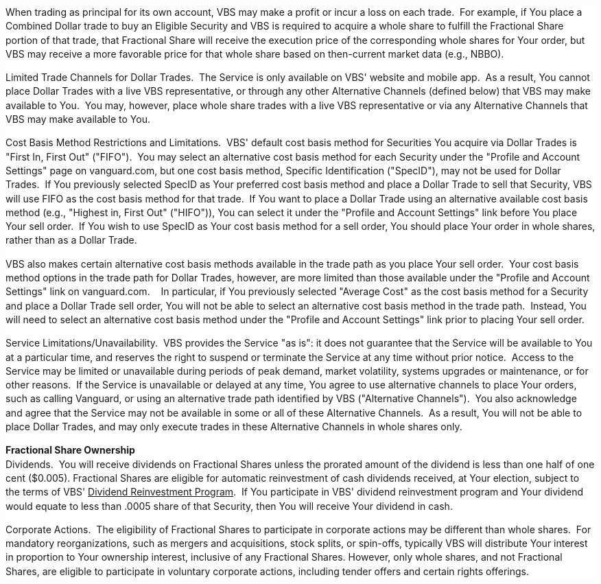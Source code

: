 When trading as principal for its own account, VBS may make a profit or incur a loss on each trade.  For example, if You place a Combined Dollar trade to buy an Eligible Security and VBS is required to acquire a whole share to fulfill the Fractional Share portion of that trade, that Fractional Share will receive the execution price of the corresponding whole shares for Your order, but VBS may receive a more favorable price for that whole share based on then-current market data (e.g., NBBO).

Limited Trade Channels for Dollar Trades.  The Service is only available on VBS' website and mobile app.  As a result, You cannot place Dollar Trades with a live VBS representative, or through any other Alternative Channels (defined below) that VBS may make available to You.  You may, however, place whole share trades with a live VBS representative or via any Alternative Channels that VBS may make available to You. 

Cost Basis Method Restrictions and Limitations.  VBS' default cost basis method for Securities You acquire via Dollar Trades is "First In, First Out" ("FIFO").  You may select an alternative cost basis method for each Security under the "Profile and Account Settings" page on vanguard.com, but one cost basis method, Specific Identification ("SpecID"), may not be used for Dollar Trades.  If You previously selected SpecID as Your preferred cost basis method and place a Dollar Trade to sell that Security, VBS will use FIFO as the cost basis method for that trade.  If You want to place a Dollar Trade using an alternative available cost basis method (e.g., "Highest in, First Out" ("HIFO")), You can select it under the "Profile and Account Settings" link before You place Your sell order.  If You wish to use SpecID as Your cost basis method for a sell order, You should place Your order in whole shares, rather than as a Dollar Trade.  

VBS also makes certain alternative cost basis methods available in the trade path as you place Your sell order.  Your cost basis method options in the trade path for Dollar Trades, however, are more limited than those available under the "Profile and Account Settings" link on vanguard.com.    In particular, if You previously selected "Average Cost" as the cost basis method for a Security and place a Dollar Trade sell order, You will not be able to select an alternative cost basis method in the trade path.  Instead, You will need to select an alternative cost basis method under the "Profile and Account Settings" link prior to placing Your sell order. 

Service Limitations/Unavailability.  VBS provides the Service "as is": it does not guarantee that the Service will be available to You at a particular time, and reserves the right to suspend or terminate the Service at any time without prior notice.  Access to the Service may be limited or unavailable during periods of peak demand, market volatility, systems upgrades or maintenance, or for other reasons.  If the Service is unavailable or delayed at any time, You agree to use alternative channels to place Your orders, such as calling Vanguard, or using an alternative trade path identified by VBS ("Alternative Channels").  You also acknowledge and agree that the Service may not be available in some or all of these Alternative Channels.  As a result, You will not be able to place Dollar Trades, and may only execute trades in these Alternative Channels in whole shares only. 

**Fractional Share Ownership**  
Dividends.  You will receive dividends on Fractional Shares unless the prorated amount of the dividend is less than one half of one cent ($0.005). Fractional Shares are eligible for automatic reinvestment of cash dividends received, at Your election, subject to the terms of VBS' [Dividend Reinvestment Program](https://investor.vanguard.com/client-benefits/dividend-reinvestment).  If You participate in VBS' dividend reinvestment program and Your dividend would equate to less than .0005 share of that Security, then You will receive Your dividend in cash.

Corporate Actions.  The eligibility of Fractional Shares to participate in corporate actions may be different than whole shares.  For mandatory reorganizations, such as mergers and acquisitions, stock splits, or spin-offs, typically VBS will distribute Your interest in proportion to Your ownership interest, inclusive of any Fractional Shares. However, only whole shares, and not Fractional Shares, are eligible to participate in voluntary corporate actions, including tender offers and certain rights offerings.   
